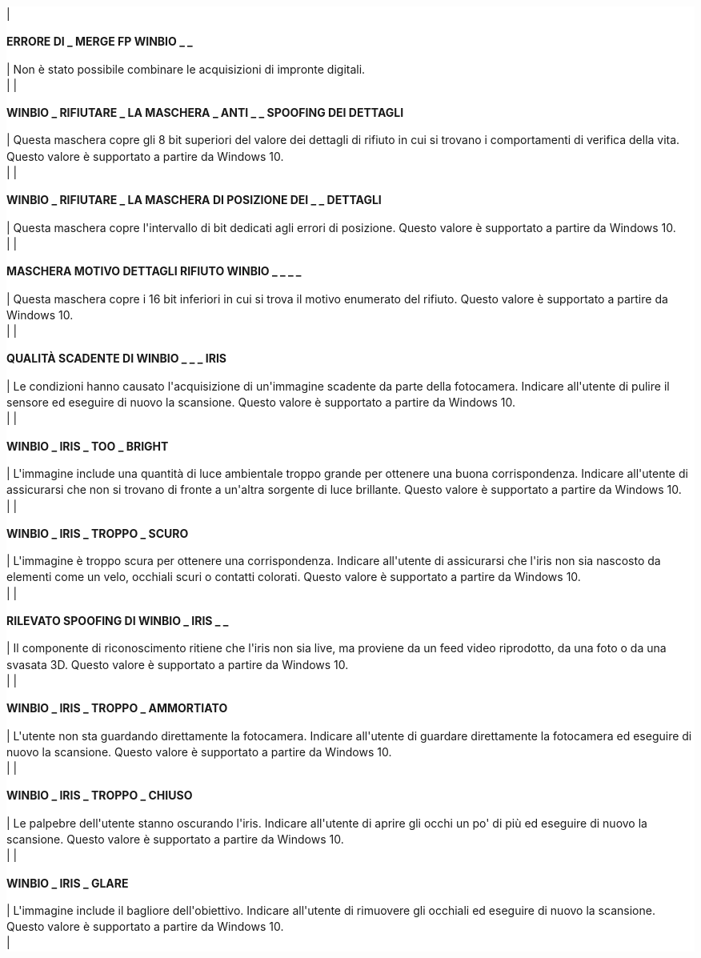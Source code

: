 | <span id="WINBIO_FP_MERGE_FAILURE"></span><span id="winbio_fp_merge_failure"></span><dl> <dt>**ERRORE DI \_ MERGE FP WINBIO \_ \_**</dt> </dl>                                                   | Non è stato possibile combinare le acquisizioni di impronte digitali.<br/>                                                                                                                                                                                                                                        |
| <span id="WINBIO_REJECT_DETAIL_ANTI_SPOOF_MASK____"></span><span id="winbio_reject_detail_anti_spoof_mask____"></span><dl> <dt>**WINBIO \_ RIFIUTARE \_ LA MASCHERA \_ ANTI \_ \_ SPOOFING DEI DETTAGLI**</dt> </dl> | Questa maschera copre gli 8 bit superiori del valore dei dettagli di rifiuto in cui si trovano i comportamenti di verifica della vita. Questo valore è supportato a partire da Windows 10.<br/>                                                                                                                        |
| <span id="WINBIO_REJECT_DETAIL_POSITION_MASK______"></span><span id="winbio_reject_detail_position_mask______"></span><dl> <dt>**WINBIO \_ RIFIUTARE \_ LA MASCHERA DI POSIZIONE DEI \_ \_ DETTAGLI**</dt> </dl>    | Questa maschera copre l'intervallo di bit dedicati agli errori di posizione. Questo valore è supportato a partire da Windows 10.<br/>                                                                                                                                                                         |
| <span id="WINBIO_REJECT_DETAIL_REASON_MASK"></span><span id="winbio_reject_detail_reason_mask"></span><dl> <dt>**MASCHERA MOTIVO DETTAGLI RIFIUTO WINBIO \_ \_ \_ \_**</dt> </dl>                       | Questa maschera copre i 16 bit inferiori in cui si trova il motivo enumerato del rifiuto. Questo valore è supportato a partire da Windows 10.<br/>                                                                                                                                           |
| <span id="WINBIO_IRIS_POOR_QUALITY"></span><span id="winbio_iris_poor_quality"></span><dl> <dt>**QUALITÀ SCADENTE DI WINBIO \_ \_ \_ IRIS**</dt> </dl>                                                | Le condizioni hanno causato l'acquisizione di un'immagine scadente da parte della fotocamera. Indicare all'utente di pulire il sensore ed eseguire di nuovo la scansione. Questo valore è supportato a partire da Windows 10.<br/>                                                                                                                        |
| <span id="WINBIO_IRIS_TOO_BRIGHT"></span><span id="winbio_iris_too_bright"></span><dl> <dt>**WINBIO \_ IRIS \_ TOO \_ BRIGHT**</dt> </dl>                                                      | L'immagine include una quantità di luce ambientale troppo grande per ottenere una buona corrispondenza. Indicare all'utente di assicurarsi che non si trovano di fronte a un'altra sorgente di luce brillante. Questo valore è supportato a partire da Windows 10.<br/>                                                                                        |
| <span id="WINBIO_IRIS_TOO_DARK"></span><span id="winbio_iris_too_dark"></span><dl> <dt>**WINBIO \_ IRIS \_ TROPPO \_ SCURO**</dt> </dl>                                                            | L'immagine è troppo scura per ottenere una corrispondenza. Indicare all'utente di assicurarsi che l'iris non sia nascosto da elementi come un velo, occhiali scuri o contatti colorati. Questo valore è supportato a partire da Windows 10.<br/>                                                                     |
| <span id="WINBIO_IRIS_SPOOF_DETECTED"></span><span id="winbio_iris_spoof_detected"></span><dl> <dt>**RILEVATO SPOOFING DI WINBIO \_ IRIS \_ \_**</dt> </dl>                                          | Il componente di riconoscimento ritiene che l'iris non sia live, ma proviene da un feed video riprodotto, da una foto o da una svasata 3D. Questo valore è supportato a partire da Windows 10.<br/>                                                                                                   |
| <span id="WINBIO_IRIS_TOO_SKEWED"></span><span id="winbio_iris_too_skewed"></span><dl> <dt>**WINBIO \_ IRIS \_ TROPPO \_ AMMORTIATO**</dt> </dl>                                                      | L'utente non sta guardando direttamente la fotocamera. Indicare all'utente di guardare direttamente la fotocamera ed eseguire di nuovo la scansione. Questo valore è supportato a partire da Windows 10.<br/>                                                                                                                       |
| <span id="WINBIO_IRIS_TOO_CLOSED"></span><span id="winbio_iris_too_closed"></span><dl> <dt>**WINBIO \_ IRIS \_ TROPPO \_ CHIUSO**</dt> </dl>                                                      | Le palpebre dell'utente stanno oscurando l'iris. Indicare all'utente di aprire gli occhi un po' di più ed eseguire di nuovo la scansione. Questo valore è supportato a partire da Windows 10.<br/>                                                                                                                          |
| <span id="WINBIO_IRIS_GLARE"></span><span id="winbio_iris_glare"></span><dl> <dt>**WINBIO \_ IRIS \_ GLARE**</dt> </dl>                                                                      | L'immagine include il bagliore dell'obiettivo. Indicare all'utente di rimuovere gli occhiali ed eseguire di nuovo la scansione. Questo valore è supportato a partire da Windows 10.<br/>                                                                                                                                               |